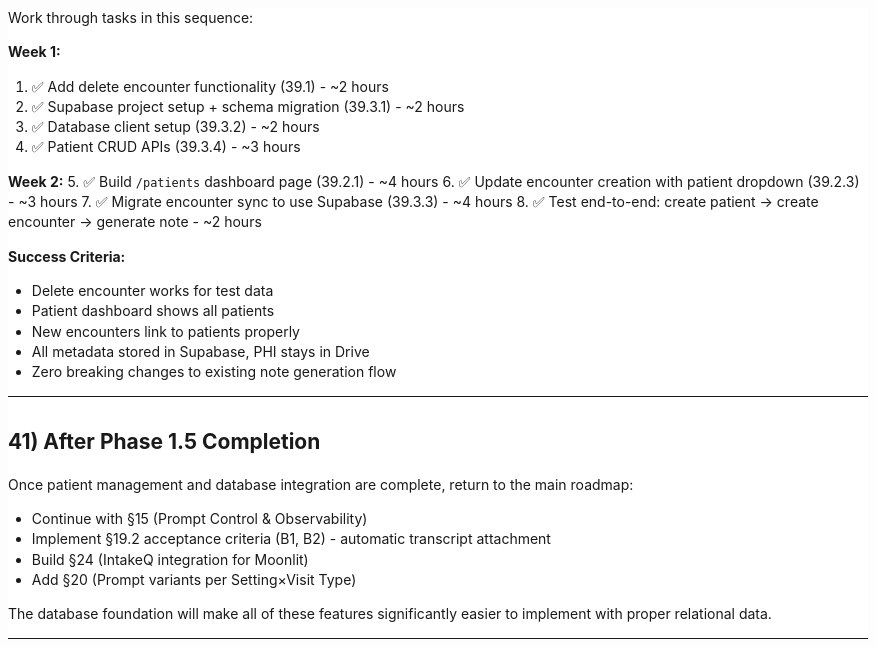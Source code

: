 Work through tasks in this sequence:

**Week 1:**
1. ✅ Add delete encounter functionality (39.1) - ~2 hours
2. ✅ Supabase project setup + schema migration (39.3.1) - ~2 hours
3. ✅ Database client setup (39.3.2) - ~2 hours
4. ✅ Patient CRUD APIs (39.3.4) - ~3 hours

**Week 2:**
5. ✅ Build `/patients` dashboard page (39.2.1) - ~4 hours
6. ✅ Update encounter creation with patient dropdown (39.2.3) - ~3 hours
7. ✅ Migrate encounter sync to use Supabase (39.3.3) - ~4 hours
8. ✅ Test end-to-end: create patient → create encounter → generate note - ~2 hours

**Success Criteria:**
- Delete encounter works for test data
- Patient dashboard shows all patients
- New encounters link to patients properly
- All metadata stored in Supabase, PHI stays in Drive
- Zero breaking changes to existing note generation flow

---

## 41) After Phase 1.5 Completion

Once patient management and database integration are complete, return to the main roadmap:

- Continue with §15 (Prompt Control & Observability)
- Implement §19.2 acceptance criteria (B1, B2) - automatic transcript attachment
- Build §24 (IntakeQ integration for Moonlit)
- Add §20 (Prompt variants per Setting×Visit Type)

The database foundation will make all of these features significantly easier to implement with proper relational data.

---